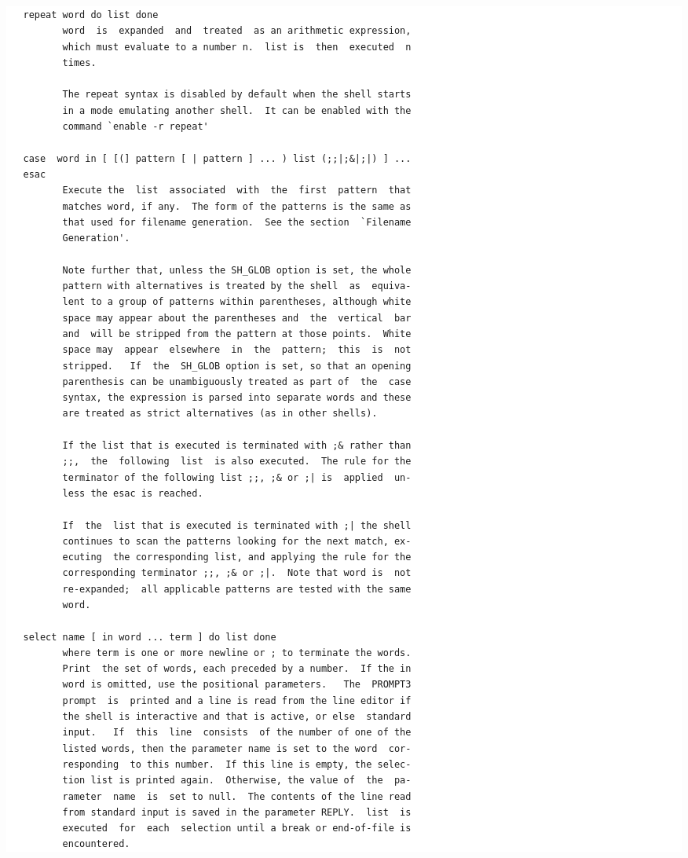        repeat word do list done
              word  is  expanded  and  treated  as an arithmetic expression,
              which must evaluate to a number n.  list is  then  executed  n
              times.

              The repeat syntax is disabled by default when the shell starts
              in a mode emulating another shell.  It can be enabled with the
              command `enable -r repeat'

       case  word in [ [(] pattern [ | pattern ] ... ) list (;;|;&|;|) ] ...
       esac
              Execute the  list  associated  with  the  first  pattern  that
              matches word, if any.  The form of the patterns is the same as
              that used for filename generation.  See the section  `Filename
              Generation'.

              Note further that, unless the SH_GLOB option is set, the whole
              pattern with alternatives is treated by the shell  as  equiva‐
              lent to a group of patterns within parentheses, although white
              space may appear about the parentheses and  the  vertical  bar
              and  will be stripped from the pattern at those points.  White
              space may  appear  elsewhere  in  the  pattern;  this  is  not
              stripped.   If  the  SH_GLOB option is set, so that an opening
              parenthesis can be unambiguously treated as part of  the  case
              syntax, the expression is parsed into separate words and these
              are treated as strict alternatives (as in other shells).

              If the list that is executed is terminated with ;& rather than
              ;;,  the  following  list  is also executed.  The rule for the
              terminator of the following list ;;, ;& or ;| is  applied  un‐
              less the esac is reached.

              If  the  list that is executed is terminated with ;| the shell
              continues to scan the patterns looking for the next match, ex‐
              ecuting  the corresponding list, and applying the rule for the
              corresponding terminator ;;, ;& or ;|.  Note that word is  not
              re-expanded;  all applicable patterns are tested with the same
              word.

       select name [ in word ... term ] do list done
              where term is one or more newline or ; to terminate the words.
              Print  the set of words, each preceded by a number.  If the in
              word is omitted, use the positional parameters.   The  PROMPT3
              prompt  is  printed and a line is read from the line editor if
              the shell is interactive and that is active, or else  standard
              input.   If  this  line  consists  of the number of one of the
              listed words, then the parameter name is set to the word  cor‐
              responding  to this number.  If this line is empty, the selec‐
              tion list is printed again.  Otherwise, the value of  the  pa‐
              rameter  name  is  set to null.  The contents of the line read
              from standard input is saved in the parameter REPLY.  list  is
              executed  for  each  selection until a break or end-of-file is
              encountered.
